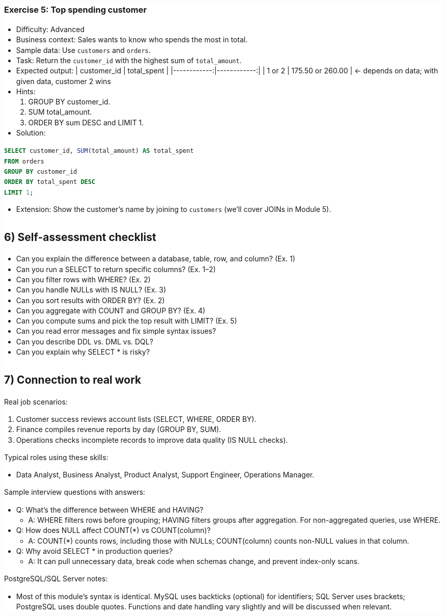 ### Exercise 5: Top spending customer
- Difficulty: Advanced
- Business context: Sales wants to know who spends the most in total.
- Sample data: Use `customers` and `orders`.
- Task: Return the `customer_id` with the highest sum of `total_amount`.
- Expected output:
| customer_id | total_spent |
|------------:|------------:|
| 1 or 2      | 175.50 or 260.00 |  ← depends on data; with given data, customer 2 wins
- Hints:
  1) GROUP BY customer_id.
  2) SUM total_amount.
  3) ORDER BY sum DESC and LIMIT 1.
- Solution:
```sql
SELECT customer_id, SUM(total_amount) AS total_spent
FROM orders
GROUP BY customer_id
ORDER BY total_spent DESC
LIMIT 1;
```
- Extension: Show the customer’s name by joining to `customers` (we’ll cover JOINs in Module 5).

## 6) Self-assessment checklist
- Can you explain the difference between a database, table, row, and column? (Ex. 1)
- Can you run a SELECT to return specific columns? (Ex. 1–2)
- Can you filter rows with WHERE? (Ex. 2)
- Can you handle NULLs with IS NULL? (Ex. 3)
- Can you sort results with ORDER BY? (Ex. 2)
- Can you aggregate with COUNT and GROUP BY? (Ex. 4)
- Can you compute sums and pick the top result with LIMIT? (Ex. 5)
- Can you read error messages and fix simple syntax issues?
- Can you describe DDL vs. DML vs. DQL?
- Can you explain why SELECT * is risky?

## 7) Connection to real work

Real job scenarios:
1) Customer success reviews account lists (SELECT, WHERE, ORDER BY).
2) Finance compiles revenue reports by day (GROUP BY, SUM).
3) Operations checks incomplete records to improve data quality (IS NULL checks).

Typical roles using these skills:
- Data Analyst, Business Analyst, Product Analyst, Support Engineer, Operations Manager.

Sample interview questions with answers:
- Q: What’s the difference between WHERE and HAVING?
  - A: WHERE filters rows before grouping; HAVING filters groups after aggregation. For non-aggregated queries, use WHERE.
- Q: How does NULL affect COUNT(*) vs COUNT(column)?
  - A: COUNT(*) counts rows, including those with NULLs; COUNT(column) counts non-NULL values in that column.
- Q: Why avoid SELECT * in production queries?
  - A: It can pull unnecessary data, break code when schemas change, and prevent index-only scans.

PostgreSQL/SQL Server notes:
- Most of this module’s syntax is identical. MySQL uses backticks (optional) for identifiers; SQL Server uses brackets; PostgreSQL uses double quotes. Functions and date handling vary slightly and will be discussed when relevant.
